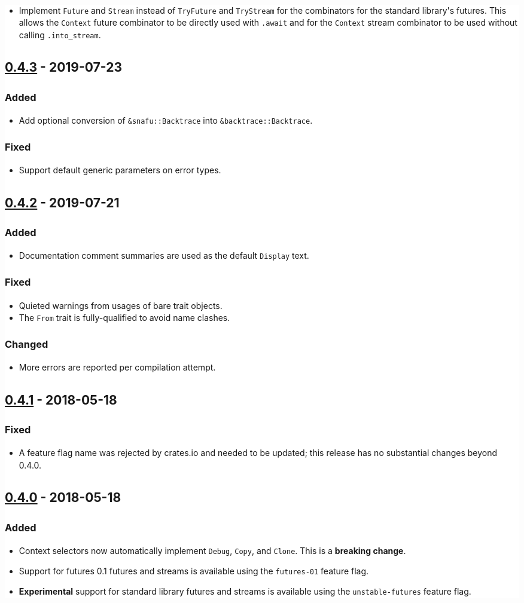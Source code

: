 - Implement `Future` and `Stream` instead of `TryFuture` and
  `TryStream` for the combinators for the standard library's
  futures. This allows the `Context` future combinator to be directly
  used with `.await` and for the `Context` stream combinator to be
  used without calling `.into_stream`.

[0.4.4]: https://github.com/shepmaster/snafu/releases/tag/0.4.4

## [0.4.3] - 2019-07-23

### Added

- Add optional conversion of `&snafu::Backtrace` into `&backtrace::Backtrace`.

### Fixed

- Support default generic parameters on error types.

[0.4.3]: https://github.com/shepmaster/snafu/releases/tag/0.4.3

## [0.4.2] - 2019-07-21

### Added

- Documentation comment summaries are used as the default `Display` text.

### Fixed

- Quieted warnings from usages of bare trait objects.
- The `From` trait is fully-qualified to avoid name clashes.

### Changed

- More errors are reported per compilation attempt.

[0.4.2]: https://github.com/shepmaster/snafu/releases/tag/0.4.2

## [0.4.1] - 2018-05-18

### Fixed

- A feature flag name was rejected by crates.io and needed to be
  updated; this release has no substantial changes beyond 0.4.0.

[0.4.1]: https://github.com/shepmaster/snafu/releases/tag/0.4.1

## [0.4.0] - 2018-05-18

### Added

- Context selectors now automatically implement `Debug`, `Copy`, and
  `Clone`. This is a **breaking change**.

- Support for futures 0.1 futures and streams is available using the
  `futures-01` feature flag.

- **Experimental** support for standard library futures and streams is
  available using the `unstable-futures` feature flag.


[upgrading guide]: https://docs.rs/snafu/*/snafu/guide/upgrading/index.html
[0.8.6]: https://github.com/shepmaster/snafu/releases/tag/0.8.6
[0.8.5]: https://github.com/shepmaster/snafu/releases/tag/0.8.5
[0.8.4]: https://github.com/shepmaster/snafu/releases/tag/0.8.4
[0.8.3]: https://github.com/shepmaster/snafu/releases/tag/0.8.3
[0.8.2]: https://github.com/shepmaster/snafu/releases/tag/0.8.2
[0.8.1]: https://github.com/shepmaster/snafu/releases/tag/0.8.1
[0.8.0]: https://github.com/shepmaster/snafu/releases/tag/0.8.0
[0.7.5]: https://github.com/shepmaster/snafu/releases/tag/0.7.5
[0.7.4]: https://github.com/shepmaster/snafu/releases/tag/0.7.4
[0.7.3]: https://github.com/shepmaster/snafu/releases/tag/0.7.3
[0.7.2]: https://github.com/shepmaster/snafu/releases/tag/0.7.2
[0.7.1]: https://github.com/shepmaster/snafu/releases/tag/0.7.1
[snafu-upgrade-assistant]: https://github.com/shepmaster/snafu-upgrade-assistant
[0.7.0]: https://github.com/shepmaster/snafu/releases/tag/0.7.0
[0.6.10]: https://github.com/shepmaster/snafu/releases/tag/0.6.10
[0.6.9]: https://github.com/shepmaster/snafu/releases/tag/0.6.9
[0.6.8]: https://github.com/shepmaster/snafu/releases/tag/0.6.8
[0.6.7]: https://github.com/shepmaster/snafu/releases/tag/0.6.7
[0.6.6]: https://github.com/shepmaster/snafu/releases/tag/0.6.6
[0.6.4]: https://github.com/shepmaster/snafu/releases/tag/0.6.4
[0.6.4]: https://github.com/shepmaster/snafu/releases/tag/0.6.4
[0.6.3]: https://github.com/shepmaster/snafu/releases/tag/0.6.3
[0.6.2]: https://github.com/shepmaster/snafu/releases/tag/0.6.2
[0.6.1]: https://github.com/shepmaster/snafu/releases/tag/0.6.1
[0.6.0]: https://github.com/shepmaster/snafu/releases/tag/0.6.0
[0.5.0]: https://github.com/shepmaster/snafu/releases/tag/0.5.0
[0.4.0]: https://github.com/shepmaster/snafu/releases/tag/0.4.0
[0.3.1]: https://github.com/shepmaster/snafu/releases/tag/0.3.1
[0.3.0]: https://github.com/shepmaster/snafu/releases/tag/0.3.0
[0.2.3]: https://github.com/shepmaster/snafu/releases/tag/0.2.3
[0.2.2]: https://github.com/shepmaster/snafu/releases/tag/0.2.2
[0.2.1]: https://github.com/shepmaster/snafu/releases/tag/0.2.1
[0.2.0]: https://github.com/shepmaster/snafu/releases/tag/0.2.0
[0.1.9]: https://github.com/shepmaster/snafu/releases/tag/0.1.9
[0.1.8]: https://github.com/shepmaster/snafu/releases/tag/0.1.8
[0.1.7]: https://github.com/shepmaster/snafu/releases/tag/0.1.7
[0.1.6]: https://github.com/shepmaster/snafu/releases/tag/0.1.6
[0.1.5]: https://github.com/shepmaster/snafu/releases/tag/0.1.5
[0.1.4]: https://github.com/shepmaster/snafu/releases/tag/0.1.4
[0.1.3]: https://github.com/shepmaster/snafu/releases/tag/0.1.3
[0.1.2]: https://github.com/shepmaster/snafu/releases/tag/0.1.2
[0.1.1]: https://github.com/shepmaster/snafu/releases/tag/0.1.1
[0.1.0]: https://github.com/shepmaster/snafu/releases/tag/0.1.0